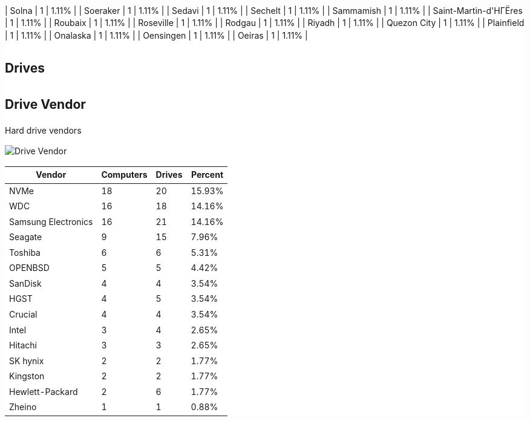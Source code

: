 | Solna                   | 1         | 1.11%   |
| Soeraker                | 1         | 1.11%   |
| Sedavi                  | 1         | 1.11%   |
| Sechelt                 | 1         | 1.11%   |
| Sammamish               | 1         | 1.11%   |
| Saint-Martin-d'HГЁres | 1         | 1.11%   |
| Roubaix                 | 1         | 1.11%   |
| Roseville               | 1         | 1.11%   |
| Rodgau                  | 1         | 1.11%   |
| Riyadh                  | 1         | 1.11%   |
| Quezon City             | 1         | 1.11%   |
| Plainfield              | 1         | 1.11%   |
| Onalaska                | 1         | 1.11%   |
| Oensingen               | 1         | 1.11%   |
| Oeiras                  | 1         | 1.11%   |

Drives
------

Drive Vendor
------------

Hard drive vendors

![Drive Vendor](./images/pie_chart_bsd/drive_vendor.svg)


| Vendor              | Computers | Drives | Percent |
|---------------------|-----------|--------|---------|
| NVMe                | 18        | 20     | 15.93%  |
| WDC                 | 16        | 18     | 14.16%  |
| Samsung Electronics | 16        | 21     | 14.16%  |
| Seagate             | 9         | 15     | 7.96%   |
| Toshiba             | 6         | 6      | 5.31%   |
| OPENBSD             | 5         | 5      | 4.42%   |
| SanDisk             | 4         | 4      | 3.54%   |
| HGST                | 4         | 5      | 3.54%   |
| Crucial             | 4         | 4      | 3.54%   |
| Intel               | 3         | 4      | 2.65%   |
| Hitachi             | 3         | 3      | 2.65%   |
| SK hynix            | 2         | 2      | 1.77%   |
| Kingston            | 2         | 2      | 1.77%   |
| Hewlett-Packard     | 2         | 6      | 1.77%   |
| Zheino              | 1         | 1      | 0.88%   |